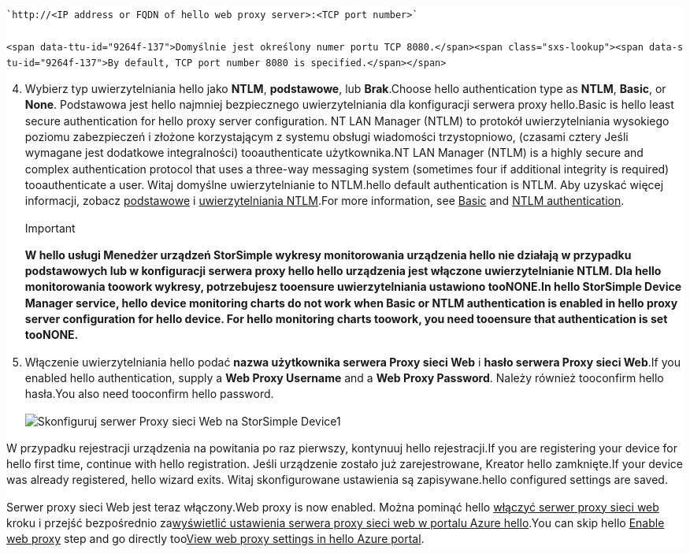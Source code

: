     `http://<IP address or FQDN of hello web proxy server>:<TCP port number>`
   
    <span data-ttu-id="9264f-137">Domyślnie jest określony numer portu TCP 8080.</span><span class="sxs-lookup"><span data-stu-id="9264f-137">By default, TCP port number 8080 is specified.</span></span>
4. <span data-ttu-id="9264f-138">Wybierz typ uwierzytelniania hello jako **NTLM**, **podstawowe**, lub **Brak**.</span><span class="sxs-lookup"><span data-stu-id="9264f-138">Choose hello authentication type as **NTLM**, **Basic**, or **None**.</span></span> <span data-ttu-id="9264f-139">Podstawowa jest hello najmniej bezpiecznego uwierzytelniania dla konfiguracji serwera proxy hello.</span><span class="sxs-lookup"><span data-stu-id="9264f-139">Basic is hello least secure authentication for hello proxy server configuration.</span></span> <span data-ttu-id="9264f-140">NT LAN Manager (NTLM) to protokół uwierzytelniania wysokiego poziomu zabezpieczeń i złożone korzystającym z systemu obsługi wiadomości trzystopniowo, (czasami cztery Jeśli wymagane jest dodatkowe integralności) tooauthenticate użytkownika.</span><span class="sxs-lookup"><span data-stu-id="9264f-140">NT LAN Manager (NTLM) is a highly secure and complex authentication protocol that uses a three-way messaging system (sometimes four if additional integrity is required) tooauthenticate a user.</span></span> <span data-ttu-id="9264f-141">Witaj domyślne uwierzytelnianie to NTLM.</span><span class="sxs-lookup"><span data-stu-id="9264f-141">hello default authentication is NTLM.</span></span> <span data-ttu-id="9264f-142">Aby uzyskać więcej informacji, zobacz [podstawowe](http://hc.apache.org/httpclient-3.x/authentication.html) i [uwierzytelniania NTLM](http://hc.apache.org/httpclient-3.x/authentication.html).</span><span class="sxs-lookup"><span data-stu-id="9264f-142">For more information, see [Basic](http://hc.apache.org/httpclient-3.x/authentication.html) and [NTLM authentication](http://hc.apache.org/httpclient-3.x/authentication.html).</span></span> 
   
   > [!IMPORTANT]
   > <span data-ttu-id="9264f-143">**W hello usługi Menedżer urządzeń StorSimple wykresy monitorowania urządzenia hello nie działają w przypadku podstawowych lub w konfiguracji serwera proxy hello hello urządzenia jest włączone uwierzytelnianie NTLM. Dla hello monitorowania toowork wykresy, potrzebujesz tooensure uwierzytelniania ustawiono tooNONE.**</span><span class="sxs-lookup"><span data-stu-id="9264f-143">**In hello StorSimple Device Manager service, hello device monitoring charts do not work when Basic or NTLM authentication is enabled in hello proxy server configuration for hello device. For hello monitoring charts toowork, you need tooensure that authentication is set tooNONE.**</span></span>
  
5. <span data-ttu-id="9264f-144">Włączenie uwierzytelniania hello podać **nazwa użytkownika serwera Proxy sieci Web** i **hasło serwera Proxy sieci Web**.</span><span class="sxs-lookup"><span data-stu-id="9264f-144">If you enabled hello authentication, supply a **Web Proxy Username** and a **Web Proxy Password**.</span></span> <span data-ttu-id="9264f-145">Należy również tooconfirm hello hasła.</span><span class="sxs-lookup"><span data-stu-id="9264f-145">You also need tooconfirm hello password.</span></span>
   
    ![Skonfiguruj serwer Proxy sieci Web na StorSimple Device1](./media/storsimple-configure-web-proxy/IC751830.png)

<span data-ttu-id="9264f-147">W przypadku rejestracji urządzenia na powitania po raz pierwszy, kontynuuj hello rejestracji.</span><span class="sxs-lookup"><span data-stu-id="9264f-147">If you are registering your device for hello first time, continue with hello registration.</span></span> <span data-ttu-id="9264f-148">Jeśli urządzenie zostało już zarejestrowane, Kreator hello zamknięte.</span><span class="sxs-lookup"><span data-stu-id="9264f-148">If your device was already registered, hello wizard exits.</span></span> <span data-ttu-id="9264f-149">Witaj skonfigurowane ustawienia są zapisywane.</span><span class="sxs-lookup"><span data-stu-id="9264f-149">hello configured settings are saved.</span></span>

<span data-ttu-id="9264f-150">Serwer proxy sieci Web jest teraz włączony.</span><span class="sxs-lookup"><span data-stu-id="9264f-150">Web proxy is now enabled.</span></span> <span data-ttu-id="9264f-151">Można pominąć hello [włączyć serwer proxy sieci web](#enable-web-proxy) kroku i przejść bezpośrednio za[wyświetlić ustawienia serwera proxy sieci web w portalu Azure hello](#view-web-proxy-settings-in-the-azure-portal).</span><span class="sxs-lookup"><span data-stu-id="9264f-151">You can skip hello [Enable web proxy](#enable-web-proxy) step and go directly too[View web proxy settings in hello Azure portal](#view-web-proxy-settings-in-the-azure-portal).</span></span>
